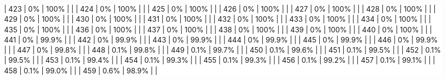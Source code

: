 | 423 | 0% | 100% |  |
| 424 | 0% | 100% |  |
| 425 | 0% | 100% |  |
| 426 | 0% | 100% |  |
| 427 | 0% | 100% |  |
| 428 | 0% | 100% |  |
| 429 | 0% | 100% |  |
| 430 | 0% | 100% |  |
| 431 | 0% | 100% |  |
| 432 | 0% | 100% |  |
| 433 | 0% | 100% |  |
| 434 | 0% | 100% |  |
| 435 | 0% | 100% |  |
| 436 | 0% | 100% |  |
| 437 | 0% | 100% |  |
| 438 | 0% | 100% |  |
| 439 | 0% | 100% |  |
| 440 | 0% | 100% |  |
| 441 | 0% | 99.9% |  |
| 442 | 0% | 99.9% |  |
| 443 | 0% | 99.9% |  |
| 444 | 0% | 99.9% |  |
| 445 | 0% | 99.9% |  |
| 446 | 0% | 99.9% |  |
| 447 | 0% | 99.8% |  |
| 448 | 0.1% | 99.8% |  |
| 449 | 0.1% | 99.7% |  |
| 450 | 0.1% | 99.6% |  |
| 451 | 0.1% | 99.5% |  |
| 452 | 0.1% | 99.5% |  |
| 453 | 0.1% | 99.4% |  |
| 454 | 0.1% | 99.3% |  |
| 455 | 0.1% | 99.3% |  |
| 456 | 0.1% | 99.2% |  |
| 457 | 0.1% | 99.1% |  |
| 458 | 0.1% | 99.0% |  |
| 459 | 0.6% | 98.9% |  |